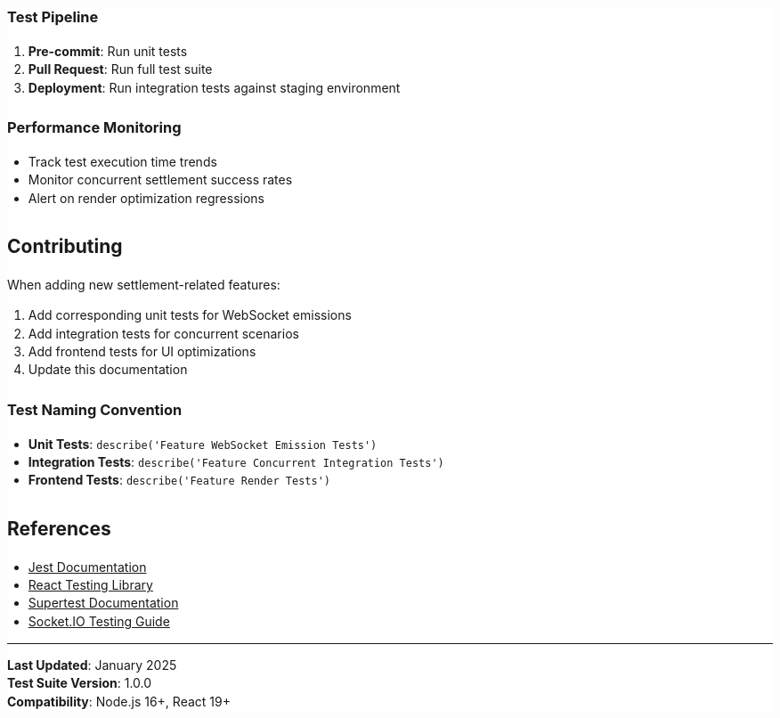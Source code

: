 ### Test Pipeline

1. **Pre-commit**: Run unit tests
2. **Pull Request**: Run full test suite
3. **Deployment**: Run integration tests against staging environment

### Performance Monitoring

- Track test execution time trends
- Monitor concurrent settlement success rates
- Alert on render optimization regressions

## Contributing

When adding new settlement-related features:

1. Add corresponding unit tests for WebSocket emissions
2. Add integration tests for concurrent scenarios
3. Add frontend tests for UI optimizations
4. Update this documentation

### Test Naming Convention

- **Unit Tests**: `describe('Feature WebSocket Emission Tests')`
- **Integration Tests**: `describe('Feature Concurrent Integration Tests')`  
- **Frontend Tests**: `describe('Feature Render Tests')`

## References

- [Jest Documentation](https://jestjs.io/docs/getting-started)
- [React Testing Library](https://testing-library.com/docs/react-testing-library/intro/)
- [Supertest Documentation](https://github.com/visionmedia/supertest)
- [Socket.IO Testing Guide](https://socket.io/docs/v4/testing/)

---

**Last Updated**: January 2025  
**Test Suite Version**: 1.0.0  
**Compatibility**: Node.js 16+, React 19+
